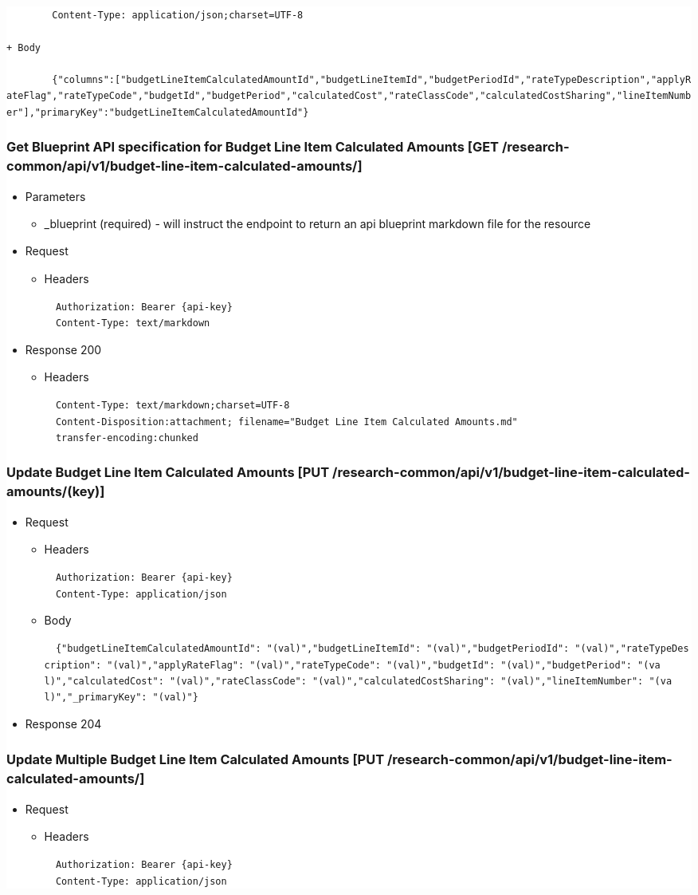             Content-Type: application/json;charset=UTF-8

    + Body
    
            {"columns":["budgetLineItemCalculatedAmountId","budgetLineItemId","budgetPeriodId","rateTypeDescription","applyRateFlag","rateTypeCode","budgetId","budgetPeriod","calculatedCost","rateClassCode","calculatedCostSharing","lineItemNumber"],"primaryKey":"budgetLineItemCalculatedAmountId"}
		
### Get Blueprint API specification for Budget Line Item Calculated Amounts [GET /research-common/api/v1/budget-line-item-calculated-amounts/]
	 
+ Parameters

     + _blueprint (required) - will instruct the endpoint to return an api blueprint markdown file for the resource
                 
+ Request

    + Headers

            Authorization: Bearer {api-key}
            Content-Type: text/markdown

+ Response 200
    + Headers

            Content-Type: text/markdown;charset=UTF-8
            Content-Disposition:attachment; filename="Budget Line Item Calculated Amounts.md"
            transfer-encoding:chunked
### Update Budget Line Item Calculated Amounts [PUT /research-common/api/v1/budget-line-item-calculated-amounts/(key)]

+ Request

    + Headers

            Authorization: Bearer {api-key}   
            Content-Type: application/json

    + Body
    
            {"budgetLineItemCalculatedAmountId": "(val)","budgetLineItemId": "(val)","budgetPeriodId": "(val)","rateTypeDescription": "(val)","applyRateFlag": "(val)","rateTypeCode": "(val)","budgetId": "(val)","budgetPeriod": "(val)","calculatedCost": "(val)","rateClassCode": "(val)","calculatedCostSharing": "(val)","lineItemNumber": "(val)","_primaryKey": "(val)"}
			
+ Response 204

### Update Multiple Budget Line Item Calculated Amounts [PUT /research-common/api/v1/budget-line-item-calculated-amounts/]

+ Request

    + Headers

            Authorization: Bearer {api-key}   
            Content-Type: application/json
